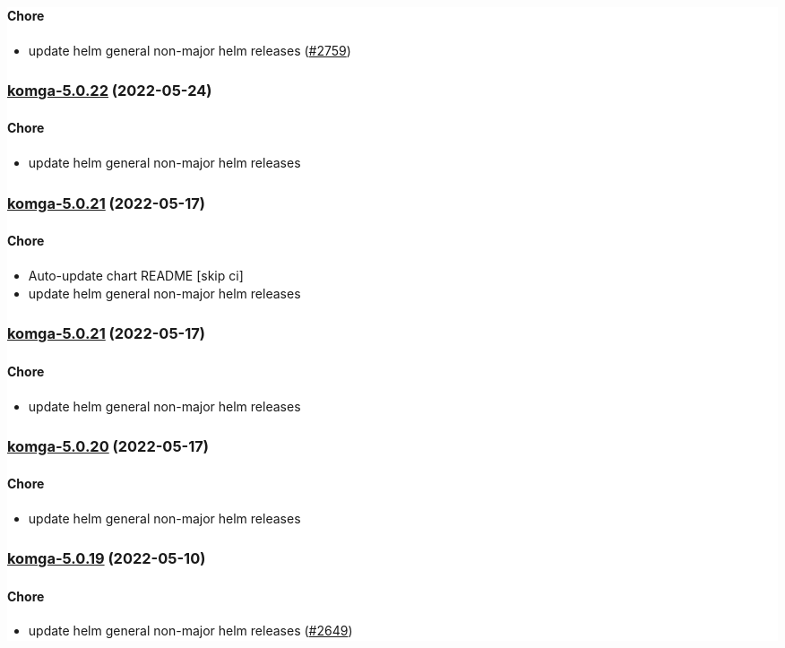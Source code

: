 #### Chore

* update helm general non-major helm releases ([#2759](https://github.com/truecharts/apps/issues/2759))



<a name="komga-5.0.22"></a>
### [komga-5.0.22](https://github.com/truecharts/apps/compare/komga-5.0.21...komga-5.0.22) (2022-05-24)

#### Chore

* update helm general non-major helm releases



<a name="komga-5.0.21"></a>
### [komga-5.0.21](https://github.com/truecharts/apps/compare/komga-5.0.20...komga-5.0.21) (2022-05-17)

#### Chore

* Auto-update chart README [skip ci]
* update helm general non-major helm releases



<a name="komga-5.0.21"></a>
### [komga-5.0.21](https://github.com/truecharts/apps/compare/komga-5.0.20...komga-5.0.21) (2022-05-17)

#### Chore

* update helm general non-major helm releases



<a name="komga-5.0.20"></a>
### [komga-5.0.20](https://github.com/truecharts/apps/compare/komga-5.0.19...komga-5.0.20) (2022-05-17)

#### Chore

* update helm general non-major helm releases



<a name="komga-5.0.19"></a>
### [komga-5.0.19](https://github.com/truecharts/apps/compare/komga-5.0.18...komga-5.0.19) (2022-05-10)

#### Chore

* update helm general non-major helm releases ([#2649](https://github.com/truecharts/apps/issues/2649))
